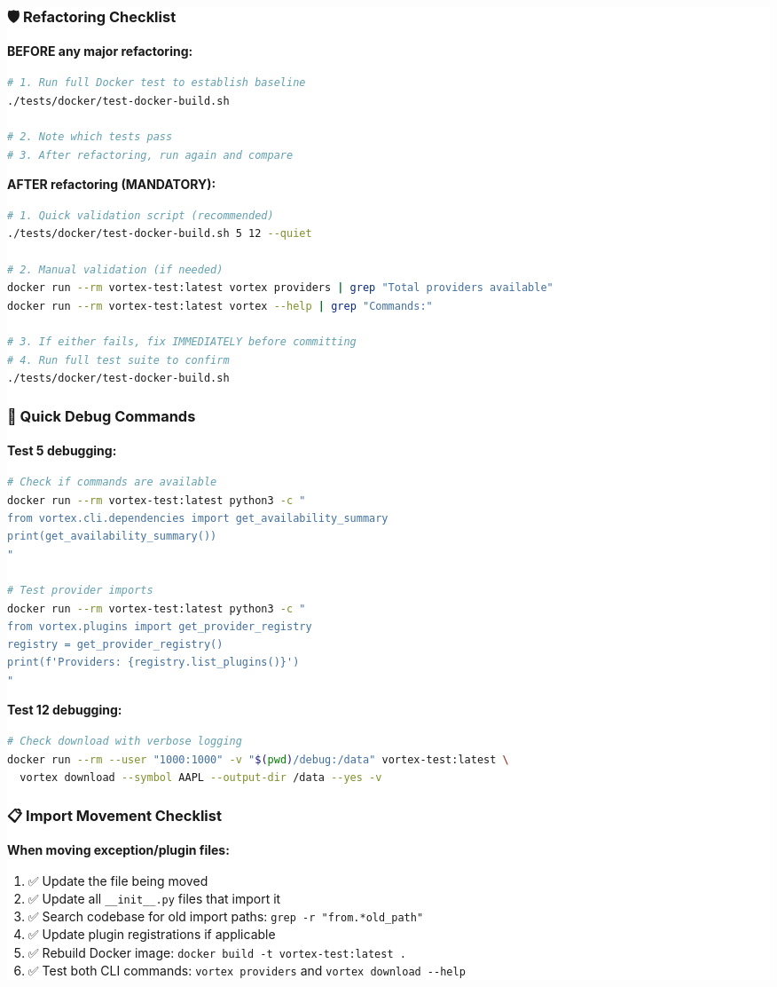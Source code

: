 ### 🛡️ Refactoring Checklist

**BEFORE any major refactoring:**
```bash
# 1. Run full Docker test to establish baseline
./tests/docker/test-docker-build.sh

# 2. Note which tests pass
# 3. After refactoring, run again and compare
```

**AFTER refactoring (MANDATORY):**
```bash
# 1. Quick validation script (recommended)
./tests/docker/test-docker-build.sh 5 12 --quiet

# 2. Manual validation (if needed)
docker run --rm vortex-test:latest vortex providers | grep "Total providers available"
docker run --rm vortex-test:latest vortex --help | grep "Commands:"

# 3. If either fails, fix IMMEDIATELY before committing
# 4. Run full test suite to confirm
./tests/docker/test-docker-build.sh
```

### 🔧 Quick Debug Commands

**Test 5 debugging:**
```bash
# Check if commands are available
docker run --rm vortex-test:latest python3 -c "
from vortex.cli.dependencies import get_availability_summary
print(get_availability_summary())
"

# Test provider imports
docker run --rm vortex-test:latest python3 -c "
from vortex.plugins import get_provider_registry
registry = get_provider_registry()
print(f'Providers: {registry.list_plugins()}')
"
```

**Test 12 debugging:**
```bash
# Check download with verbose logging
docker run --rm --user "1000:1000" -v "$(pwd)/debug:/data" vortex-test:latest \
  vortex download --symbol AAPL --output-dir /data --yes -v
```

### 📋 Import Movement Checklist

**When moving exception/plugin files:**
1. ✅ Update the file being moved
2. ✅ Update all `__init__.py` files that import it
3. ✅ Search codebase for old import paths: `grep -r "from.*old_path"`
4. ✅ Update plugin registrations if applicable
5. ✅ Rebuild Docker image: `docker build -t vortex-test:latest .`
6. ✅ Test both CLI commands: `vortex providers` and `vortex download --help`
